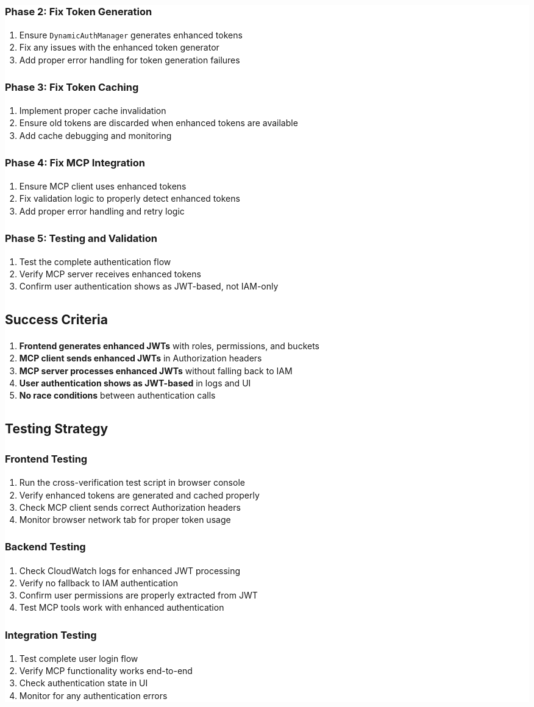 ### Phase 2: Fix Token Generation
1. Ensure `DynamicAuthManager` generates enhanced tokens
2. Fix any issues with the enhanced token generator
3. Add proper error handling for token generation failures

### Phase 3: Fix Token Caching
1. Implement proper cache invalidation
2. Ensure old tokens are discarded when enhanced tokens are available
3. Add cache debugging and monitoring

### Phase 4: Fix MCP Integration
1. Ensure MCP client uses enhanced tokens
2. Fix validation logic to properly detect enhanced tokens
3. Add proper error handling and retry logic

### Phase 5: Testing and Validation
1. Test the complete authentication flow
2. Verify MCP server receives enhanced tokens
3. Confirm user authentication shows as JWT-based, not IAM-only

## Success Criteria

1. **Frontend generates enhanced JWTs** with roles, permissions, and buckets
2. **MCP client sends enhanced JWTs** in Authorization headers
3. **MCP server processes enhanced JWTs** without falling back to IAM
4. **User authentication shows as JWT-based** in logs and UI
5. **No race conditions** between authentication calls

## Testing Strategy

### Frontend Testing
1. Run the cross-verification test script in browser console
2. Verify enhanced tokens are generated and cached properly
3. Check MCP client sends correct Authorization headers
4. Monitor browser network tab for proper token usage

### Backend Testing
1. Check CloudWatch logs for enhanced JWT processing
2. Verify no fallback to IAM authentication
3. Confirm user permissions are properly extracted from JWT
4. Test MCP tools work with enhanced authentication

### Integration Testing
1. Test complete user login flow
2. Verify MCP functionality works end-to-end
3. Check authentication state in UI
4. Monitor for any authentication errors
